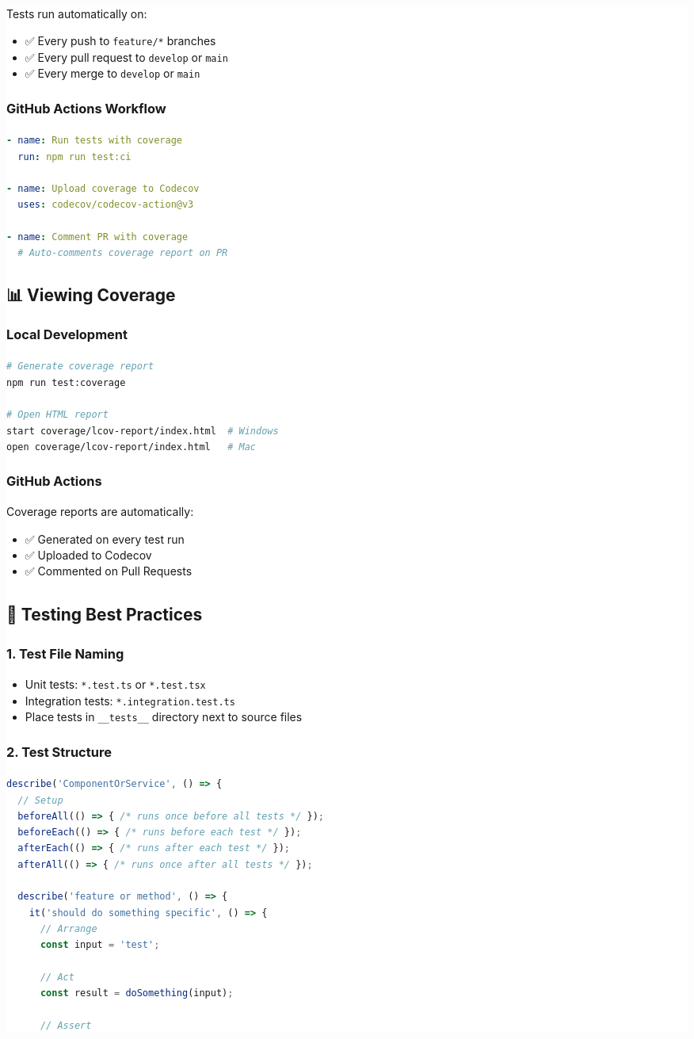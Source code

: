 Tests run automatically on:
- ✅ Every push to `feature/*` branches
- ✅ Every pull request to `develop` or `main`
- ✅ Every merge to `develop` or `main`

### **GitHub Actions Workflow**

```yaml
- name: Run tests with coverage
  run: npm run test:ci

- name: Upload coverage to Codecov
  uses: codecov/codecov-action@v3

- name: Comment PR with coverage
  # Auto-comments coverage report on PR
```

## 📊 Viewing Coverage

### **Local Development**

```bash
# Generate coverage report
npm run test:coverage

# Open HTML report
start coverage/lcov-report/index.html  # Windows
open coverage/lcov-report/index.html   # Mac
```

### **GitHub Actions**

Coverage reports are automatically:
- ✅ Generated on every test run
- ✅ Uploaded to Codecov
- ✅ Commented on Pull Requests

## 🎯 Testing Best Practices

### **1. Test File Naming**
- Unit tests: `*.test.ts` or `*.test.tsx`
- Integration tests: `*.integration.test.ts`
- Place tests in `__tests__` directory next to source files

### **2. Test Structure**
```typescript
describe('ComponentOrService', () => {
  // Setup
  beforeAll(() => { /* runs once before all tests */ });
  beforeEach(() => { /* runs before each test */ });
  afterEach(() => { /* runs after each test */ });
  afterAll(() => { /* runs once after all tests */ });

  describe('feature or method', () => {
    it('should do something specific', () => {
      // Arrange
      const input = 'test';
      
      // Act
      const result = doSomething(input);
      
      // Assert
```